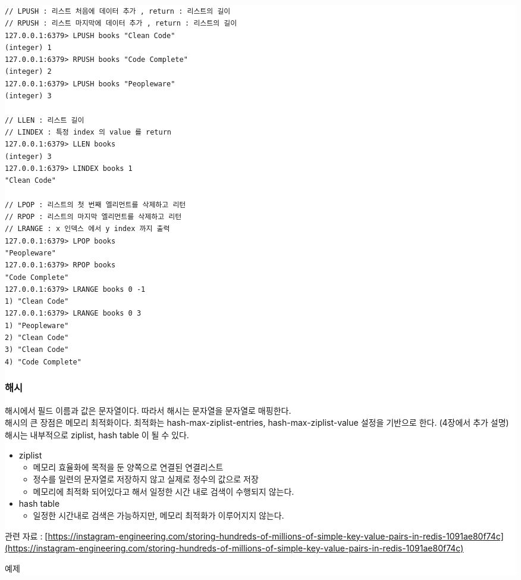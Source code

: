 ```
// LPUSH : 리스트 처음에 데이터 추가 , return : 리스트의 길이
// RPUSH : 리스트 마지막에 데이터 추가 , return : 리스트의 길이
127.0.0.1:6379> LPUSH books "Clean Code"
(integer) 1
127.0.0.1:6379> RPUSH books "Code Complete"
(integer) 2
127.0.0.1:6379> LPUSH books "Peopleware"
(integer) 3

// LLEN : 리스트 길이
// LINDEX : 특정 index 의 value 를 return
127.0.0.1:6379> LLEN books
(integer) 3
127.0.0.1:6379> LINDEX books 1
"Clean Code"

// LPOP : 리스트의 첫 번째 엘리먼트를 삭제하고 리턴
// RPOP : 리스트의 마지막 엘리먼트를 삭제하고 리턴
// LRANGE : x 인덱스 에서 y index 까지 출력
127.0.0.1:6379> LPOP books
"Peopleware"
127.0.0.1:6379> RPOP books
"Code Complete"
127.0.0.1:6379> LRANGE books 0 -1
1) "Clean Code"
127.0.0.1:6379> LRANGE books 0 3
1) "Peopleware"
2) "Clean Code"
3) "Clean Code"
4) "Code Complete"
```

### 해시

해시에서 필드 이름과 값은 문자열이다. 따라서 해시는 문자열을 문자열로 매핑한다.</br>
해시의 큰 장점은 메모리 최적화이다. 최적화는 hash-max-ziplist-entries, hash-max-ziplist-value  설정을 기반으로 한다. (4장에서 추가 설명)</br>
해시는 내부적으로 ziplist, hash table 이 될 수 있다.</br>

- ziplist
    - 메모리 효율화에 목적을 둔 양쪽으로 연결된 연결리스트
    - 정수를 일련의 문자열로 저장하지 않고 실제로 정수의 값으로 저장
    - 메모리에 최적화 되어있다고 해서 일정한 시간 내로 검색이 수행되지 않는다.
- hash table
    - 일정한 시간내로 검색은 가능하지만, 메모리 최적화가 이루어지지 않는다.

관련 자료 : [https://instagram-engineering.com/storing-hundreds-of-millions-of-simple-key-value-pairs-in-redis-1091ae80f74c](https://instagram-engineering.com/storing-hundreds-of-millions-of-simple-key-value-pairs-in-redis-1091ae80f74c)

예제
